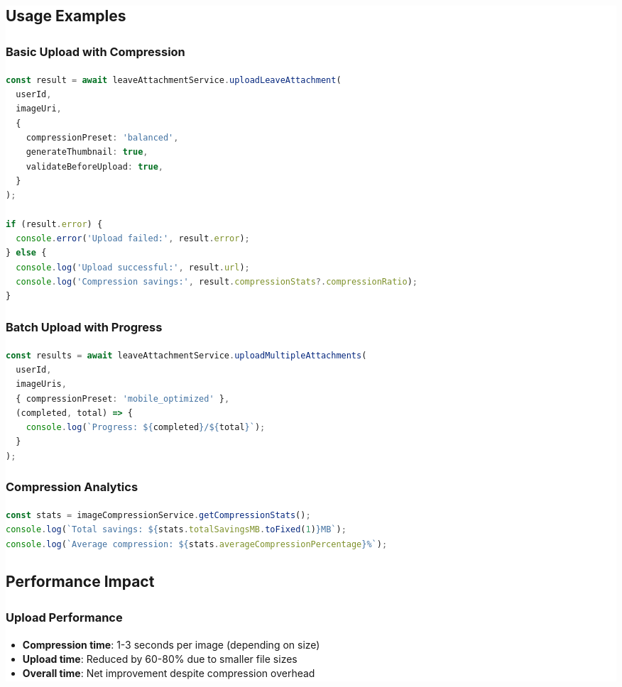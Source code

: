 ## Usage Examples

### Basic Upload with Compression

```typescript
const result = await leaveAttachmentService.uploadLeaveAttachment(
  userId,
  imageUri,
  {
    compressionPreset: 'balanced',
    generateThumbnail: true,
    validateBeforeUpload: true,
  }
);

if (result.error) {
  console.error('Upload failed:', result.error);
} else {
  console.log('Upload successful:', result.url);
  console.log('Compression savings:', result.compressionStats?.compressionRatio);
}
```

### Batch Upload with Progress

```typescript
const results = await leaveAttachmentService.uploadMultipleAttachments(
  userId,
  imageUris,
  { compressionPreset: 'mobile_optimized' },
  (completed, total) => {
    console.log(`Progress: ${completed}/${total}`);
  }
);
```

### Compression Analytics

```typescript
const stats = imageCompressionService.getCompressionStats();
console.log(`Total savings: ${stats.totalSavingsMB.toFixed(1)}MB`);
console.log(`Average compression: ${stats.averageCompressionPercentage}%`);
```

## Performance Impact

### Upload Performance

- **Compression time**: 1-3 seconds per image (depending on size)
- **Upload time**: Reduced by 60-80% due to smaller file sizes
- **Overall time**: Net improvement despite compression overhead
